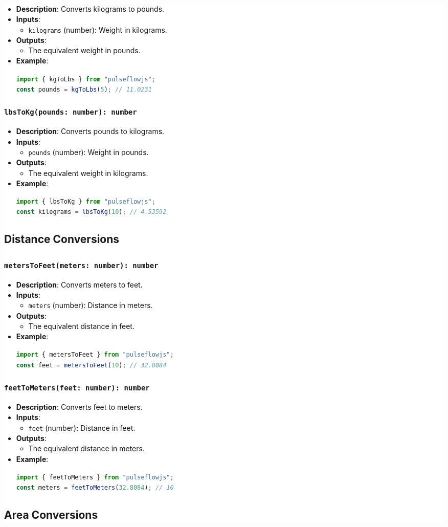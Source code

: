 - **Description**: Converts kilograms to pounds.
- **Inputs**:
  - `kilograms` (number): Weight in kilograms.
- **Outputs**:
  - The equivalent weight in pounds.
- **Example**:
  ```javascript
  import { kgToLbs } from "pulseflowjs";
  const pounds = kgToLbs(5); // 11.0231
  ```

### `lbsToKg(pounds: number): number`

- **Description**: Converts pounds to kilograms.
- **Inputs**:
  - `pounds` (number): Weight in pounds.
- **Outputs**:
  - The equivalent weight in kilograms.
- **Example**:
  ```javascript
  import { lbsToKg } from "pulseflowjs";
  const kilograms = lbsToKg(10); // 4.53592
  ```

## Distance Conversions

### `metersToFeet(meters: number): number`

- **Description**: Converts meters to feet.
- **Inputs**:
  - `meters` (number): Distance in meters.
- **Outputs**:
  - The equivalent distance in feet.
- **Example**:
  ```javascript
  import { metersToFeet } from "pulseflowjs";
  const feet = metersToFeet(10); // 32.8084
  ```

### `feetToMeters(feet: number): number`

- **Description**: Converts feet to meters.
- **Inputs**:
  - `feet` (number): Distance in feet.
- **Outputs**:
  - The equivalent distance in meters.
- **Example**:
  ```javascript
  import { feetToMeters } from "pulseflowjs";
  const meters = feetToMeters(32.8084); // 10
  ```

## Area Conversions
